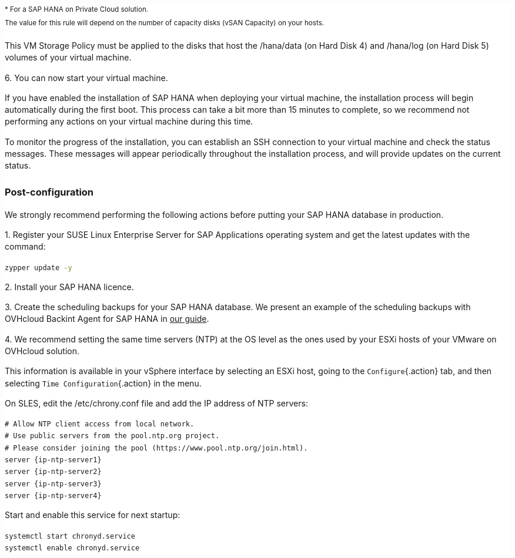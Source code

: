 <sup>* For a SAP HANA on Private Cloud solution.</sup>  
<sup>The value for this rule will depend on the number of capacity disks (vSAN Capacity) on your hosts.</sup>

This VM Storage Policy must be applied to the disks that host the /hana/data (on Hard Disk 4) and /hana/log (on Hard Disk 5) volumes of your virtual machine.

6\. You can now start your virtual machine.

If you have enabled the installation of SAP HANA when deploying your virtual machine, the installation process will begin automatically during the first boot. This process can take a bit more than 15 minutes to complete, so we recommend not performing any actions on your virtual machine during this time.

To monitor the progress of the installation, you can establish an SSH connection to your virtual machine and check the status messages. These messages will appear periodically throughout the installation process, and will provide updates on the current status.

### Post-configuration

We strongly recommend performing the following actions before putting your SAP HANA database in production.

1\. Register your SUSE Linux Enterprise Server for SAP Applications operating system and get the latest updates with the command:

```bash
zypper update -y
```

2\. Install your SAP HANA licence.

3\. Create the scheduling backups for your SAP HANA database. We present an example of the scheduling backups with OVHcloud Backint Agent for SAP HANA in [our guide](/pages/hosted_private_cloud/sap_on_ovhcloud/cookbook_install_ovhcloud_backint_agent).

4\. We recommend setting the same time servers (NTP) at the OS level as the ones used by your ESXi hosts of your VMware on OVHcloud solution.

This information is available in your vSphere interface by selecting an ESXi host, going to the `Configure`{.action} tab, and then selecting `Time Configuration`{.action} in the menu.

On SLES, edit the /etc/chrony.conf file and add the IP address of NTP servers:

```console
# Allow NTP client access from local network.
# Use public servers from the pool.ntp.org project.
# Please consider joining the pool (https://www.pool.ntp.org/join.html).
server {ip-ntp-server1}
server {ip-ntp-server2}
server {ip-ntp-server3}
server {ip-ntp-server4}
```

Start and enable this service for next startup:

```bash
systemctl start chronyd.service
systemctl enable chronyd.service
```
